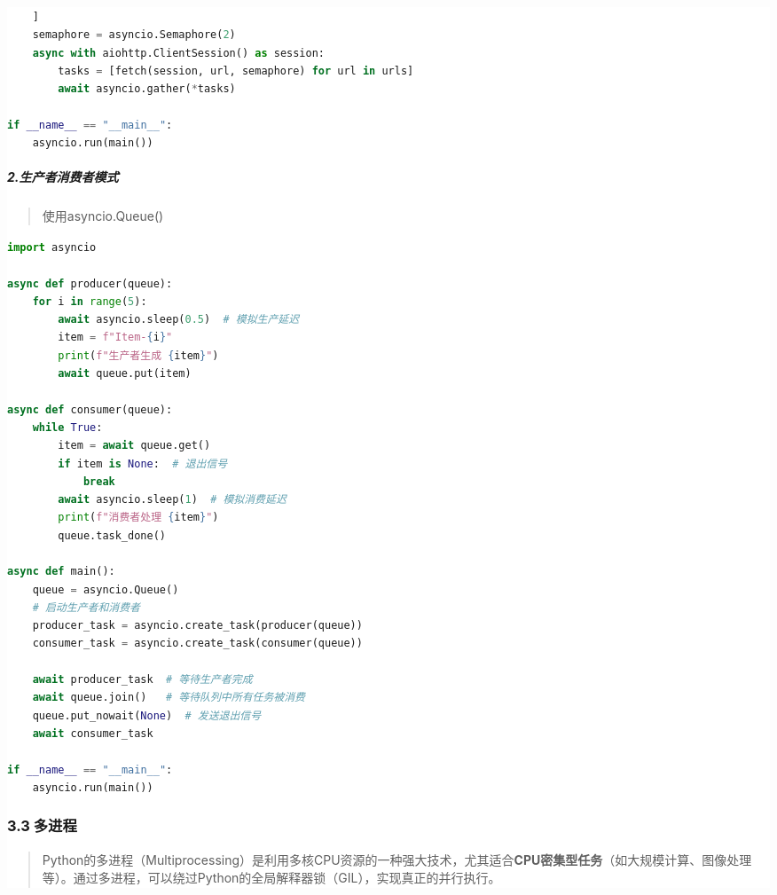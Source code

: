 ```python
    ]
    semaphore = asyncio.Semaphore(2)
    async with aiohttp.ClientSession() as session:
        tasks = [fetch(session, url, semaphore) for url in urls]
        await asyncio.gather(*tasks)

if __name__ == "__main__":
    asyncio.run(main())
```

##### 2.生产者消费者模式

> 使用asyncio.Queue()

```python
import asyncio

async def producer(queue):
    for i in range(5):
        await asyncio.sleep(0.5)  # 模拟生产延迟
        item = f"Item-{i}"
        print(f"生产者生成 {item}")
        await queue.put(item)

async def consumer(queue):
    while True:
        item = await queue.get()
        if item is None:  # 退出信号
            break
        await asyncio.sleep(1)  # 模拟消费延迟
        print(f"消费者处理 {item}")
        queue.task_done()

async def main():
    queue = asyncio.Queue()
    # 启动生产者和消费者
    producer_task = asyncio.create_task(producer(queue))
    consumer_task = asyncio.create_task(consumer(queue))

    await producer_task  # 等待生产者完成
    await queue.join()   # 等待队列中所有任务被消费
    queue.put_nowait(None)  # 发送退出信号
    await consumer_task

if __name__ == "__main__":
    asyncio.run(main())
```

### 3.3 多进程

> Python的多进程（Multiprocessing）是利用多核CPU资源的一种强大技术，尤其适合**CPU密集型任务**（如大规模计算、图像处理等）。通过多进程，可以绕过Python的全局解释器锁（GIL），实现真正的并行执行。
